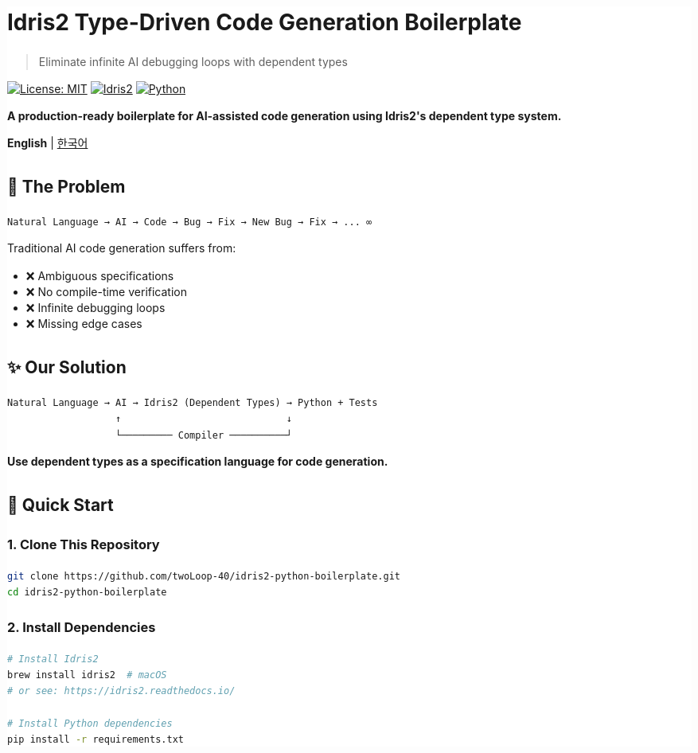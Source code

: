 # Idris2 Type-Driven Code Generation Boilerplate

> Eliminate infinite AI debugging loops with dependent types

[![License: MIT](https://img.shields.io/badge/License-MIT-yellow.svg)](https://opensource.org/licenses/MIT)
[![Idris2](https://img.shields.io/badge/Idris2-0.7.0-blue)](https://www.idris-lang.org/)
[![Python](https://img.shields.io/badge/Python-3.11+-green)](https://www.python.org/)

**A production-ready boilerplate for AI-assisted code generation using Idris2's dependent type system.**

**English** | [한국어](README.md)

## 🎯 The Problem

```
Natural Language → AI → Code → Bug → Fix → New Bug → Fix → ... ∞
```

Traditional AI code generation suffers from:
- ❌ Ambiguous specifications
- ❌ No compile-time verification
- ❌ Infinite debugging loops
- ❌ Missing edge cases

## ✨ Our Solution

```
Natural Language → AI → Idris2 (Dependent Types) → Python + Tests
                   ↑                             ↓
                   └───────── Compiler ──────────┘
```

**Use dependent types as a specification language for code generation.**

## 🚀 Quick Start

### 1. Clone This Repository

```bash
git clone https://github.com/twoLoop-40/idris2-python-boilerplate.git
cd idris2-python-boilerplate
```

### 2. Install Dependencies

```bash
# Install Idris2
brew install idris2  # macOS
# or see: https://idris2.readthedocs.io/

# Install Python dependencies
pip install -r requirements.txt
```
